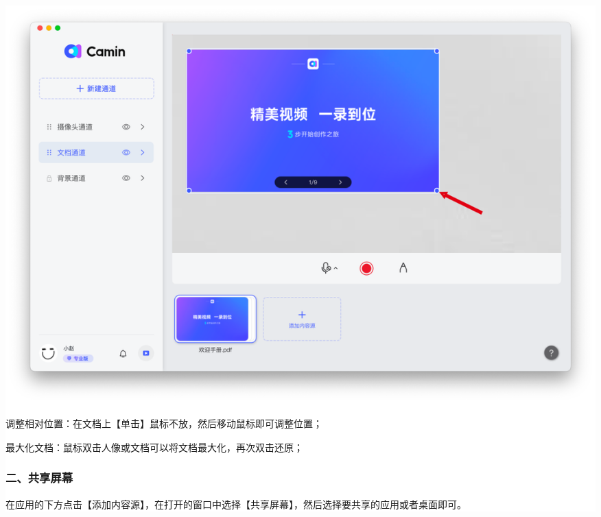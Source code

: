 ![camin功能介绍配图1-5](<../.gitbook/assets/3 (1).png>)

调整相对位置：在文档上【单击】鼠标不放，然后移动鼠标即可调整位置；

最大化文档：鼠标双击人像或文档可以将文档最大化，再次双击还原；

### 二、共享屏幕

在应用的下方点击【添加内容源】，在打开的窗口中选择【共享屏幕】，然后选择要共享的应用或者桌面即可。
